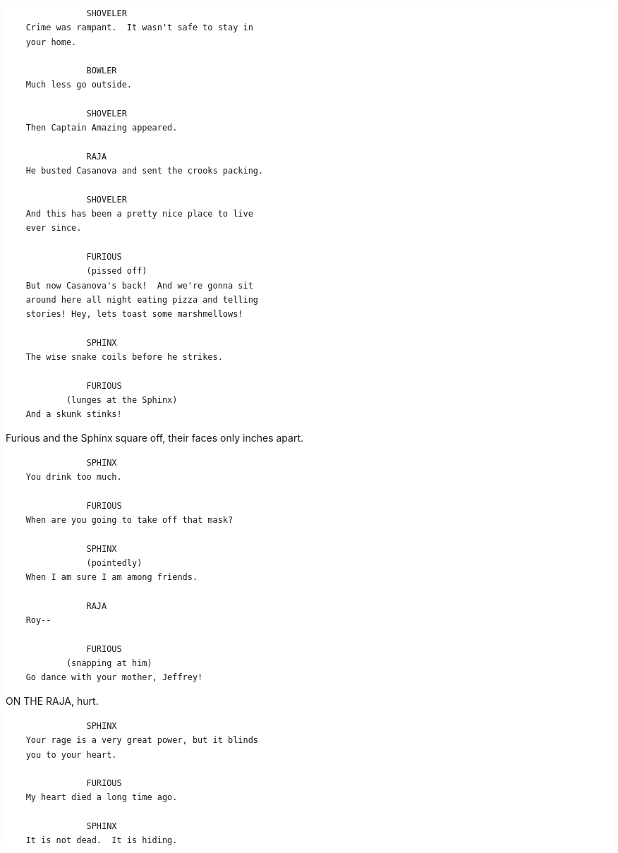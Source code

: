 					SHOVELER
		Crime was rampant.  It wasn't safe to stay in 
		your home.

					BOWLER
		Much less go outside.

					SHOVELER
		Then Captain Amazing appeared.

					RAJA
		He busted Casanova and sent the crooks packing.

					SHOVELER
		And this has been a pretty nice place to live 
		ever since.

					FURIOUS
				    (pissed off)
		But now Casanova's back!  And we're gonna sit 
		around here all night eating pizza and telling 
		stories! Hey, lets toast some marshmellows!

					SPHINX
		The wise snake coils before he strikes.

					FURIOUS
				(lunges at the Sphinx)
		And a skunk stinks!

Furious and the Sphinx square off, their faces only inches apart.

					SPHINX
		You drink too much.

					FURIOUS
		When are you going to take off that mask?

					SPHINX
				    (pointedly)
		When I am sure I am among friends.

					RAJA
		Roy--

					FURIOUS
				(snapping at him)
		Go dance with your mother, Jeffrey!

ON THE RAJA, hurt.

					SPHINX
		Your rage is a very great power, but it blinds 
		you to your heart.

					FURIOUS
		My heart died a long time ago.

					SPHINX
		It is not dead.  It is hiding.
